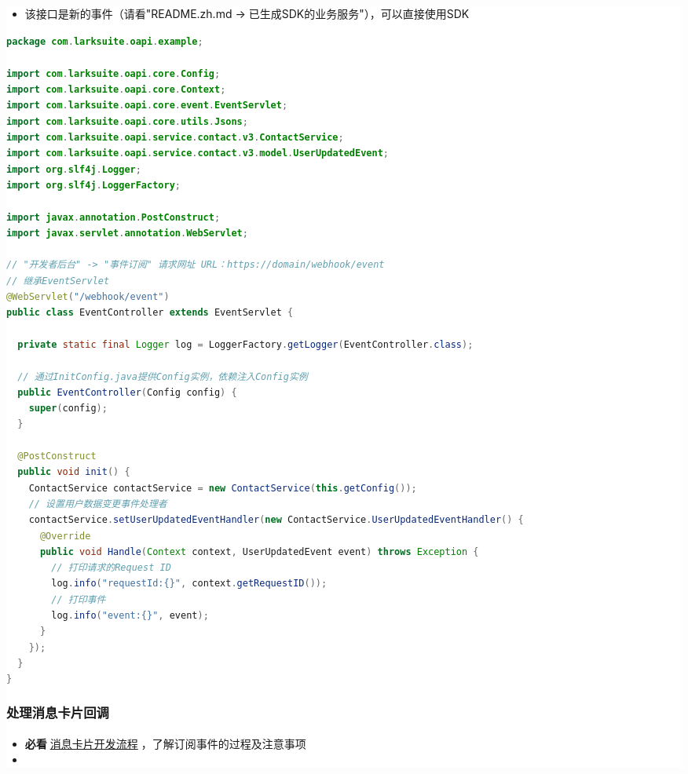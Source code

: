 - 该接口是新的事件（请看"README.zh.md -> 已生成SDK的业务服务"），可以直接使用SDK

```java
package com.larksuite.oapi.example;

import com.larksuite.oapi.core.Config;
import com.larksuite.oapi.core.Context;
import com.larksuite.oapi.core.event.EventServlet;
import com.larksuite.oapi.core.utils.Jsons;
import com.larksuite.oapi.service.contact.v3.ContactService;
import com.larksuite.oapi.service.contact.v3.model.UserUpdatedEvent;
import org.slf4j.Logger;
import org.slf4j.LoggerFactory;

import javax.annotation.PostConstruct;
import javax.servlet.annotation.WebServlet;

// "开发者后台" -> "事件订阅" 请求网址 URL：https://domain/webhook/event
// 继承EventServlet
@WebServlet("/webhook/event")
public class EventController extends EventServlet {

  private static final Logger log = LoggerFactory.getLogger(EventController.class);

  // 通过InitConfig.java提供Config实例，依赖注入Config实例
  public EventController(Config config) {
    super(config);
  }

  @PostConstruct
  public void init() {
    ContactService contactService = new ContactService(this.getConfig());
    // 设置用户数据变更事件处理者
    contactService.setUserUpdatedEventHandler(new ContactService.UserUpdatedEventHandler() {
      @Override
      public void Handle(Context context, UserUpdatedEvent event) throws Exception {
        // 打印请求的Request ID
        log.info("requestId:{}", context.getRequestID());
        // 打印事件
        log.info("event:{}", event);
      }
    });
  }
}

```

### 处理消息卡片回调

- **必看** [消息卡片开发流程](https://open.feishu.cn/document/ukTMukTMukTM/uAzMxEjLwMTMx4CMzETM)
  ，了解订阅事件的过程及注意事项
-
